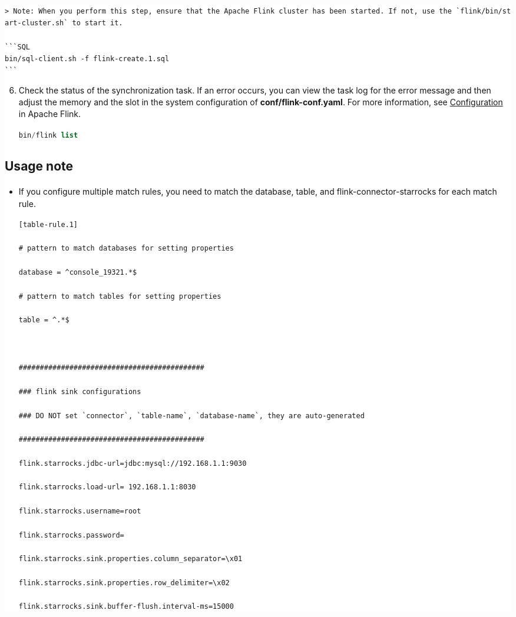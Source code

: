     > Note: When you perform this step, ensure that the Apache Flink cluster has been started. If not, use the `flink/bin/start-cluster.sh` to start it.

    ```SQL
    bin/sql-client.sh -f flink-create.1.sql
    ```

6. Check the status of the synchronization task. If an error occurs, you can view the task log for the error message and then adjust the memory and the slot in the system configuration of **conf/flink-conf.yaml**. For more information, see [Configuration](https://nightlies.apache.org/flink/flink-docs-master/zh/docs/deployment/config/) in Apache Flink.

    ```SQL
    bin/flink list 
    ```

## Usage note

- If you configure multiple match rules, you need to match the database, table, and flink-connector-starrocks for each match rule.

    ```Plain%20Text
    [table-rule.1]

    # pattern to match databases for setting properties

    database = ^console_19321.*$

    # pattern to match tables for setting properties

    table = ^.*$



    ############################################

    ### flink sink configurations

    ### DO NOT set `connector`, `table-name`, `database-name`, they are auto-generated

    ############################################

    flink.starrocks.jdbc-url=jdbc:mysql://192.168.1.1:9030

    flink.starrocks.load-url= 192.168.1.1:8030

    flink.starrocks.username=root

    flink.starrocks.password=

    flink.starrocks.sink.properties.column_separator=\x01

    flink.starrocks.sink.properties.row_delimiter=\x02

    flink.starrocks.sink.buffer-flush.interval-ms=15000
